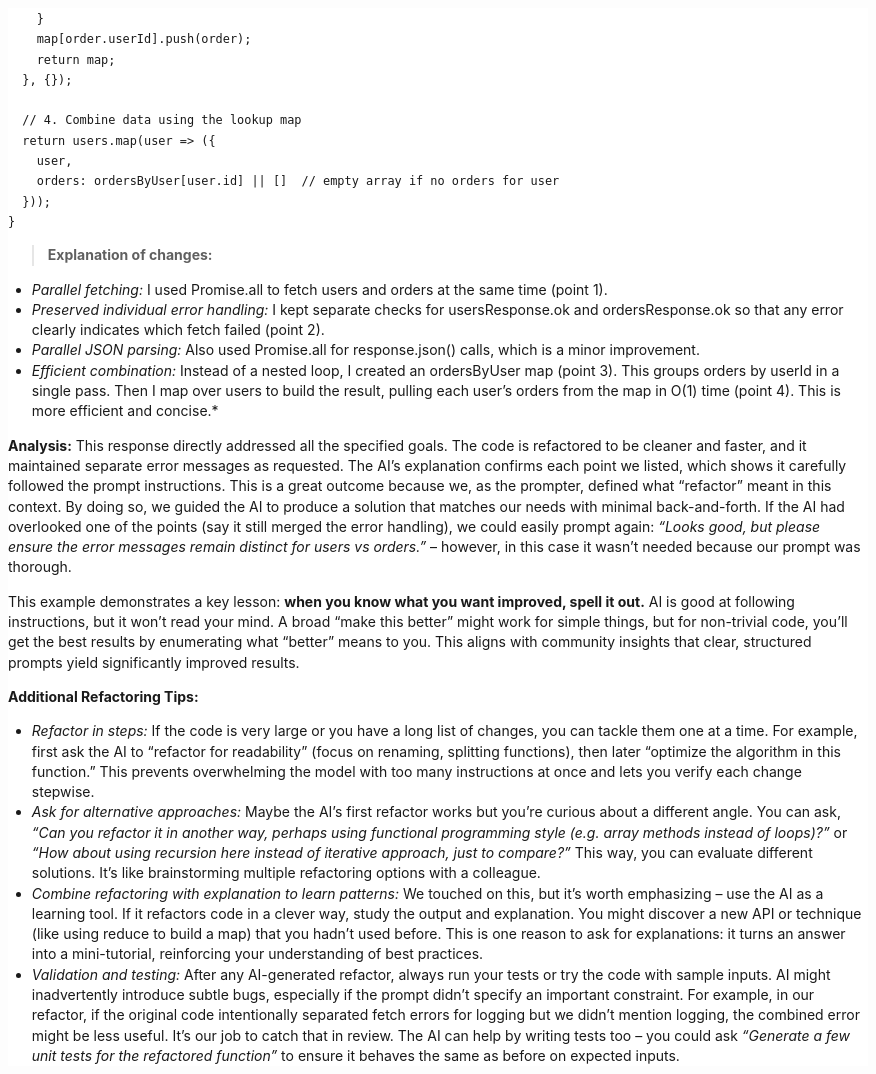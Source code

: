 ```markup
    }
    map[order.userId].push(order);
    return map;
  }, {});

  // 4. Combine data using the lookup map
  return users.map(user => ({
    user,
    orders: ordersByUser[user.id] || []  // empty array if no orders for user
  }));
}
```

> **Explanation of changes:**

- *Parallel fetching:* I used Promise.all to fetch users and orders at the same time (point 1).
- *Preserved individual error handling:* I kept separate checks for usersResponse.ok and ordersResponse.ok so that any error clearly indicates which fetch failed (point 2).
- *Parallel JSON parsing:* Also used Promise.all for response.json() calls, which is a minor improvement.
- *Efficient combination:* Instead of a nested loop, I created an ordersByUser map (point 3). This groups orders by userId in a single pass. Then I map over users to build the result, pulling each user’s orders from the map in O(1) time (point 4). This is more efficient and concise.\*

**Analysis:** This response directly addressed all the specified goals. The code is refactored to be cleaner and faster, and it maintained separate error messages as requested. The AI’s explanation confirms each point we listed, which shows it carefully followed the prompt instructions. This is a great outcome because we, as the prompter, defined what “refactor” meant in this context. By doing so, we guided the AI to produce a solution that matches our needs with minimal back-and-forth. If the AI had overlooked one of the points (say it still merged the error handling), we could easily prompt again: *“Looks good, but please ensure the error messages remain distinct for users vs orders.”* – however, in this case it wasn’t needed because our prompt was thorough.

This example demonstrates a key lesson: **when you know what you want improved, spell it out.** AI is good at following instructions, but it won’t read your mind. A broad “make this better” might work for simple things, but for non-trivial code, you’ll get the best results by enumerating what “better” means to you. This aligns with community insights that clear, structured prompts yield significantly improved results.

**Additional Refactoring Tips:**

- *Refactor in steps:* If the code is very large or you have a long list of changes, you can tackle them one at a time. For example, first ask the AI to “refactor for readability” (focus on renaming, splitting functions), then later “optimize the algorithm in this function.” This prevents overwhelming the model with too many instructions at once and lets you verify each change stepwise.
- *Ask for alternative approaches:* Maybe the AI’s first refactor works but you’re curious about a different angle. You can ask, *“Can you refactor it in another way, perhaps using functional programming style (e.g. array methods instead of loops)?”* or *“How about using recursion here instead of iterative approach, just to compare?”* This way, you can evaluate different solutions. It’s like brainstorming multiple refactoring options with a colleague.
- *Combine refactoring with explanation to learn patterns:* We touched on this, but it’s worth emphasizing – use the AI as a learning tool. If it refactors code in a clever way, study the output and explanation. You might discover a new API or technique (like using reduce to build a map) that you hadn’t used before. This is one reason to ask for explanations: it turns an answer into a mini-tutorial, reinforcing your understanding of best practices.
- *Validation and testing:* After any AI-generated refactor, always run your tests or try the code with sample inputs. AI might inadvertently introduce subtle bugs, especially if the prompt didn’t specify an important constraint. For example, in our refactor, if the original code intentionally separated fetch errors for logging but we didn’t mention logging, the combined error might be less useful. It’s our job to catch that in review. The AI can help by writing tests too – you could ask *“Generate a few unit tests for the refactored function”* to ensure it behaves the same as before on expected inputs.
